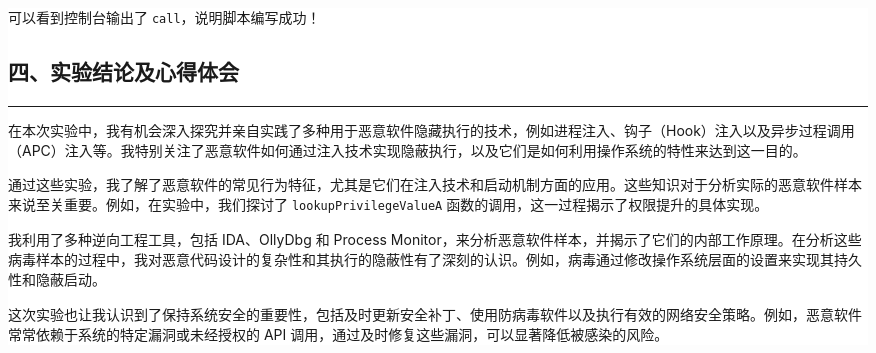 可以看到控制台输出了 `call`，说明脚本编写成功！

## 四、实验结论及心得体会

---

在本次实验中，我有机会深入探究并亲自实践了多种用于恶意软件隐藏执行的技术，例如进程注入、钩子（Hook）注入以及异步过程调用（APC）注入等。我特别关注了恶意软件如何通过注入技术实现隐蔽执行，以及它们是如何利用操作系统的特性来达到这一目的。

通过这些实验，我了解了恶意软件的常见行为特征，尤其是它们在注入技术和启动机制方面的应用。这些知识对于分析实际的恶意软件样本来说至关重要。例如，在实验中，我们探讨了 `lookupPrivilegeValueA` 函数的调用，这一过程揭示了权限提升的具体实现。

我利用了多种逆向工程工具，包括 IDA、OllyDbg 和 Process Monitor，来分析恶意软件样本，并揭示了它们的内部工作原理。在分析这些病毒样本的过程中，我对恶意代码设计的复杂性和其执行的隐蔽性有了深刻的认识。例如，病毒通过修改操作系统层面的设置来实现其持久性和隐蔽启动。

这次实验也让我认识到了保持系统安全的重要性，包括及时更新安全补丁、使用防病毒软件以及执行有效的网络安全策略。例如，恶意软件常常依赖于系统的特定漏洞或未经授权的 API 调用，通过及时修复这些漏洞，可以显著降低被感染的风险。
